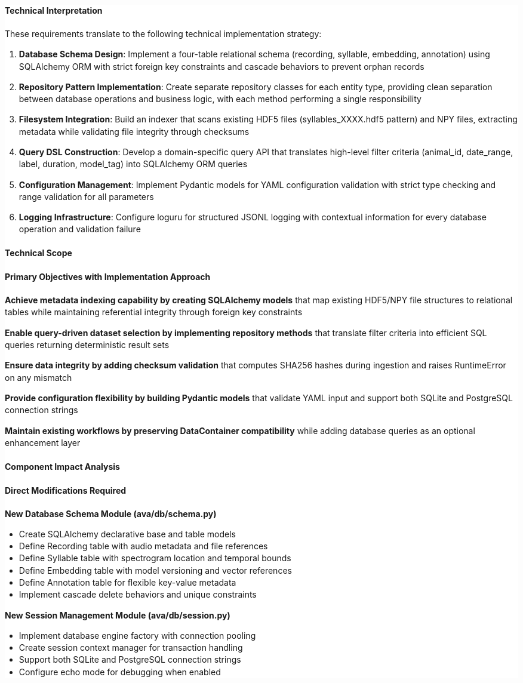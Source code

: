 #### Technical Interpretation

These requirements translate to the following technical implementation strategy:

1. **Database Schema Design**: Implement a four-table relational schema (recording, syllable, embedding, annotation) using SQLAlchemy ORM with strict foreign key constraints and cascade behaviors to prevent orphan records

2. **Repository Pattern Implementation**: Create separate repository classes for each entity type, providing clean separation between database operations and business logic, with each method performing a single responsibility

3. **Filesystem Integration**: Build an indexer that scans existing HDF5 files (syllables_XXXX.hdf5 pattern) and NPY files, extracting metadata while validating file integrity through checksums

4. **Query DSL Construction**: Develop a domain-specific query API that translates high-level filter criteria (animal_id, date_range, label, duration, model_tag) into SQLAlchemy ORM queries

5. **Configuration Management**: Implement Pydantic models for YAML configuration validation with strict type checking and range validation for all parameters

6. **Logging Infrastructure**: Configure loguru for structured JSONL logging with contextual information for every database operation and validation failure

#### Technical Scope

#### Primary Objectives with Implementation Approach

**Achieve metadata indexing capability by creating SQLAlchemy models** that map existing HDF5/NPY file structures to relational tables while maintaining referential integrity through foreign key constraints

**Enable query-driven dataset selection by implementing repository methods** that translate filter criteria into efficient SQL queries returning deterministic result sets

**Ensure data integrity by adding checksum validation** that computes SHA256 hashes during ingestion and raises RuntimeError on any mismatch

**Provide configuration flexibility by building Pydantic models** that validate YAML input and support both SQLite and PostgreSQL connection strings

**Maintain existing workflows by preserving DataContainer compatibility** while adding database queries as an optional enhancement layer

#### Component Impact Analysis

#### Direct Modifications Required

**New Database Schema Module (ava/db/schema.py)**
- Create SQLAlchemy declarative base and table models
- Define Recording table with audio metadata and file references
- Define Syllable table with spectrogram location and temporal bounds
- Define Embedding table with model versioning and vector references
- Define Annotation table for flexible key-value metadata
- Implement cascade delete behaviors and unique constraints

**New Session Management Module (ava/db/session.py)**
- Implement database engine factory with connection pooling
- Create session context manager for transaction handling
- Support both SQLite and PostgreSQL connection strings
- Configure echo mode for debugging when enabled
